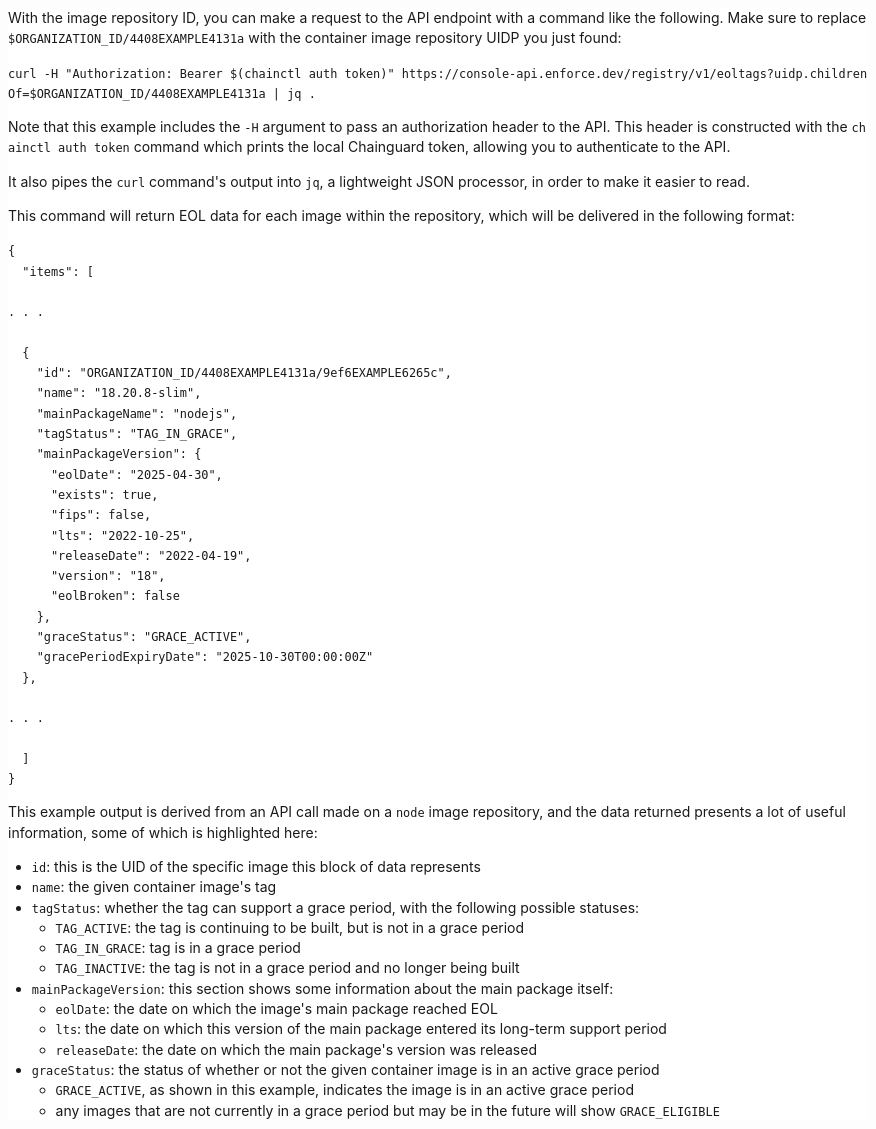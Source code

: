 With the image repository ID, you can make a request to the API endpoint with a command like the following. Make sure to replace `$ORGANIZATION_ID/4408EXAMPLE4131a` with the container image repository UIDP you just found:

```shell
curl -H "Authorization: Bearer $(chainctl auth token)" https://console-api.enforce.dev/registry/v1/eoltags?uidp.childrenOf=$ORGANIZATION_ID/4408EXAMPLE4131a | jq .
```

Note that this example includes the `-H` argument to pass an authorization header to the API. This header is constructed with the `chainctl auth token` command which prints the local Chainguard token, allowing you to authenticate to the API. 

It also pipes the `curl` command's output into `jq`, a lightweight JSON processor, in order to make it easier to read.

This command will return EOL data for each image within the repository, which will be delivered in the following format:

```output
{
  "items": [

. . .

  {
    "id": "ORGANIZATION_ID/4408EXAMPLE4131a/9ef6EXAMPLE6265c",
    "name": "18.20.8-slim",
    "mainPackageName": "nodejs",
    "tagStatus": "TAG_IN_GRACE",
    "mainPackageVersion": {
      "eolDate": "2025-04-30",
      "exists": true,
      "fips": false,
      "lts": "2022-10-25",
      "releaseDate": "2022-04-19",
      "version": "18",
      "eolBroken": false
    },
    "graceStatus": "GRACE_ACTIVE",
    "gracePeriodExpiryDate": "2025-10-30T00:00:00Z"
  },

. . .

  ]
}
```

This example output is derived from an API call made on a `node` image repository, and the data returned presents a lot of useful information, some of which is highlighted here:

* `id`: this is the UID of the specific image this block of data represents
* `name`: the given container image's tag
* `tagStatus`: whether the tag can support a grace period, with the following possible statuses:
    * `TAG_ACTIVE`: the tag is continuing to be built, but is not in a grace period
    * `TAG_IN_GRACE`: tag is in a grace period
    * `TAG_INACTIVE`: the tag is not in a grace period and no longer being built
* `mainPackageVersion`: this section shows some information about the main package itself:
    * `eolDate`: the date on which the image's main package reached EOL
    * `lts`: the date on which this version of the main package entered its long-term support period
    * `releaseDate`: the date on which the main package's version was released
* `graceStatus`: the status of whether or not the given container image is in an active grace period
    * `GRACE_ACTIVE`, as shown in this example, indicates the image is in an active grace period
    * any images that are not currently in a grace period but may be in the future will show `GRACE_ELIGIBLE`